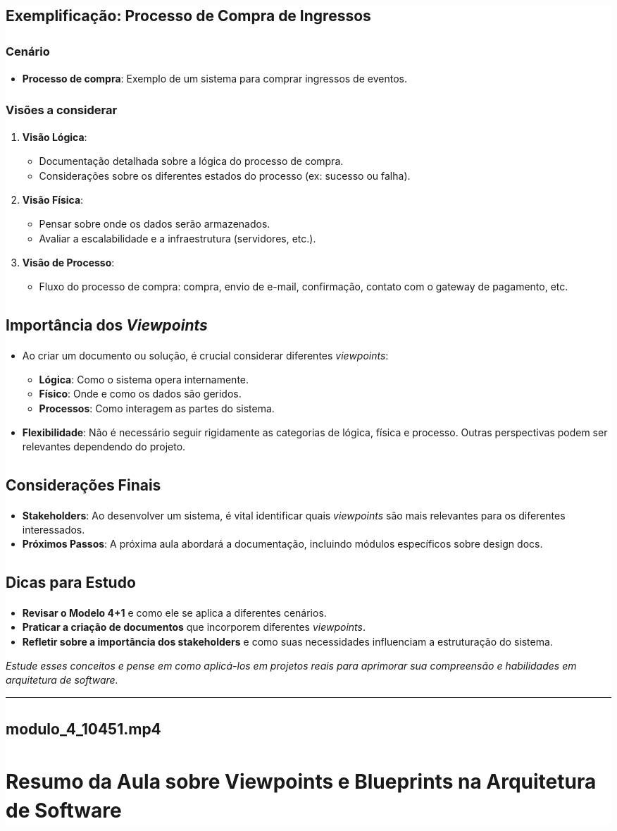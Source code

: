 ## Exemplificação: Processo de Compra de Ingressos
### Cenário
- **Processo de compra**: Exemplo de um sistema para comprar ingressos de eventos.
  
### Visões a considerar
1. **Visão Lógica**:
   - Documentação detalhada sobre a lógica do processo de compra.
   - Considerações sobre os diferentes estados do processo (ex: sucesso ou falha).
  
2. **Visão Física**:
   - Pensar sobre onde os dados serão armazenados.
   - Avaliar a escalabilidade e a infraestrutura (servidores, etc.).

3. **Visão de Processo**:
   - Fluxo do processo de compra: compra, envio de e-mail, confirmação, contato com o gateway de pagamento, etc.

## Importância dos *Viewpoints*
- Ao criar um documento ou solução, é crucial considerar diferentes *viewpoints*:
  - **Lógica**: Como o sistema opera internamente.
  - **Físico**: Onde e como os dados são geridos.
  - **Processos**: Como interagem as partes do sistema.
  
- **Flexibilidade**: Não é necessário seguir rigidamente as categorias de lógica, física e processo. Outras perspectivas podem ser relevantes dependendo do projeto.

## Considerações Finais
- **Stakeholders**: Ao desenvolver um sistema, é vital identificar quais *viewpoints* são mais relevantes para os diferentes interessados.
- **Próximos Passos**: A próxima aula abordará a documentação, incluindo módulos específicos sobre design docs.

## Dicas para Estudo
- **Revisar o Modelo 4+1** e como ele se aplica a diferentes cenários.
- **Praticar a criação de documentos** que incorporem diferentes *viewpoints*.
- **Refletir sobre a importância dos stakeholders** e como suas necessidades influenciam a estruturação do sistema.

*Estude esses conceitos e pense em como aplicá-los em projetos reais para aprimorar sua compreensão e habilidades em arquitetura de software.*



---

## modulo_4_10451.mp4

# Resumo da Aula sobre Viewpoints e Blueprints na Arquitetura de Software
